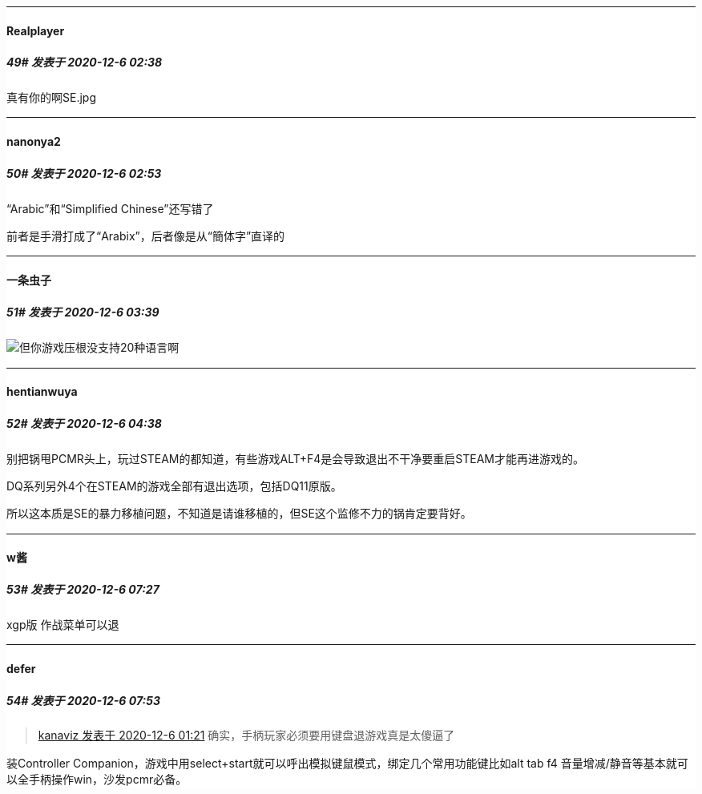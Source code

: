 
-----

####  Realplayer  
##### 49#       发表于 2020-12-6 02:38


真有你的啊SE.jpg


-----

####  nanonya2  
##### 50#       发表于 2020-12-6 02:53


“Arabic”和“Simplified Chinese”还写错了

前者是手滑打成了“Arabix”，后者像是从“簡体字”直译的


-----

####  一条虫子  
##### 51#       发表于 2020-12-6 03:39


<img src="https://static.saraba1st.com/image/smiley/face2017/024.png" referrerpolicy="no-referrer">但你游戏压根没支持20种语言啊


-----

####  hentianwuya  
##### 52#       发表于 2020-12-6 04:38


别把锅甩PCMR头上，玩过STEAM的都知道，有些游戏ALT+F4是会导致退出不干净要重启STEAM才能再进游戏的。

DQ系列另外4个在STEAM的游戏全部有退出选项，包括DQ11原版。

所以这本质是SE的暴力移植问题，不知道是请谁移植的，但SE这个监修不力的锅肯定要背好。


-----

####  w酱  
##### 53#       发表于 2020-12-6 07:27


xgp版 作战菜单可以退


-----

####  defer  
##### 54#       发表于 2020-12-6 07:53


<blockquote><a href="httphttps://bbs.saraba1st.com/2b/forum.php?mod=redirect&amp;goto=findpost&amp;pid=49624214&amp;ptid=1975918" target="_blank">kanaviz 发表于 2020-12-6 01:21</a>
确实，手柄玩家必须要用键盘退游戏真是太傻逼了</blockquote>
装Controller Companion，游戏中用select+start就可以呼出模拟键鼠模式，绑定几个常用功能键比如alt tab f4 音量增减/静音等基本就可以全手柄操作win，沙发pcmr必备。
